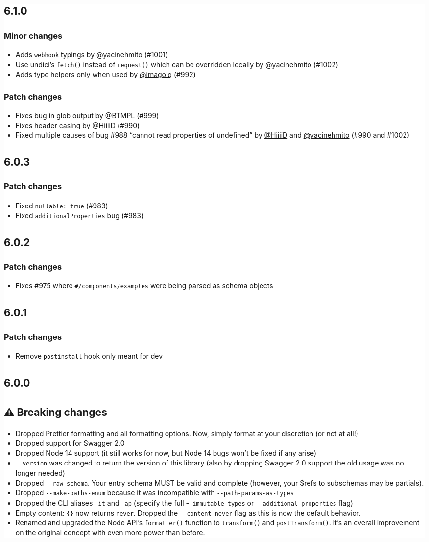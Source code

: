 ## 6.1.0

### Minor changes

- Adds `webhook` typings by [@yacinehmito](https://github.com/yacinehmito) (#1001)
- Use undici’s `fetch()` instead of `request()` which can be overridden locally by [@yacinehmito](https://github.com/yacinehmito) (#1002)
- Adds type helpers only when used by [@imagoiq](https://github.com/imagoiq) (#992)

### Patch changes

- Fixes bug in glob output by [@BTMPL](https://github.com/BTMPL) (#999)
- Fixes header casing by [@HiiiiD](https://github.com/HiiiiD) (#990)
- Fixed multiple causes of bug #988 “cannot read properties of undefined” by [@HiiiiD](https://github.com/HiiiiD) and [@yacinehmito](https://github.com/yacinehmito) (#990 and #1002)

## 6.0.3

### Patch changes

- Fixed `nullable: true` (#983)
- Fixed `additionalProperties` bug (#983)

## 6.0.2

### Patch changes

- Fixes #975 where `#/components/examples` were being parsed as schema objects

## 6.0.1

### Patch changes

- Remove `postinstall` hook only meant for dev

## 6.0.0

## ⚠️ Breaking changes

- Dropped Prettier formatting and all formatting options. Now, simply format at your discretion (or not at all!)
- Dropped support for Swagger 2.0
- Dropped Node 14 support (it still works for now, but Node 14 bugs won’t be fixed if any arise)
- `--version` was changed to return the version of this library (also by dropping Swagger 2.0 support the old usage was no longer needed)
- Dropped `--raw-schema`. Your entry schema MUST be valid and complete (however, your $refs to subschemas may be partials).
- Dropped `--make-paths-enum` because it was incompatible with `--path-params-as-types`
- Dropped the CLI aliases `-it` and `-ap` (specify the full -`-immutable-types` or `--additional-properties` flag)
- Empty content: `{}` now returns `never`. Dropped the `--content-never` flag as this is now the default behavior.
- Renamed and upgraded the Node API’s `formatter()` function to `transform()` and `postTransform()`. It’s an overall improvement on the original concept with even more power than before.
